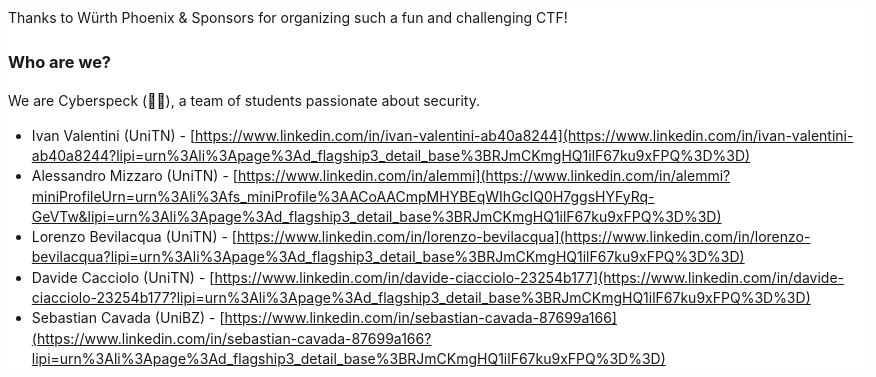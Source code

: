 Thanks to Würth Phoenix & Sponsors for organizing such a fun and challenging CTF!

### Who are we?

We are Cyberspeck (🤖🥩), a team of students passionate about security. 

- Ivan Valentini (UniTN) - [https://www.linkedin.com/in/ivan-valentini-ab40a8244](https://www.linkedin.com/in/ivan-valentini-ab40a8244?lipi=urn%3Ali%3Apage%3Ad_flagship3_detail_base%3BRJmCKmgHQ1ilF67ku9xFPQ%3D%3D)
- Alessandro Mizzaro (UniTN) - [https://www.linkedin.com/in/alemmi](https://www.linkedin.com/in/alemmi?miniProfileUrn=urn%3Ali%3Afs_miniProfile%3AACoAACmpMHYBEqWIhGcIQ0H7ggsHYFyRq-GeVTw&lipi=urn%3Ali%3Apage%3Ad_flagship3_detail_base%3BRJmCKmgHQ1ilF67ku9xFPQ%3D%3D)
- Lorenzo Bevilacqua (UniTN) - [https://www.linkedin.com/in/lorenzo-bevilacqua](https://www.linkedin.com/in/lorenzo-bevilacqua?lipi=urn%3Ali%3Apage%3Ad_flagship3_detail_base%3BRJmCKmgHQ1ilF67ku9xFPQ%3D%3D)
- Davide Cacciolo (UniTN) - [https://www.linkedin.com/in/davide-ciacciolo-23254b177](https://www.linkedin.com/in/davide-ciacciolo-23254b177?lipi=urn%3Ali%3Apage%3Ad_flagship3_detail_base%3BRJmCKmgHQ1ilF67ku9xFPQ%3D%3D)
- Sebastian Cavada (UniBZ) - [https://www.linkedin.com/in/sebastian-cavada-87699a166](https://www.linkedin.com/in/sebastian-cavada-87699a166?lipi=urn%3Ali%3Apage%3Ad_flagship3_detail_base%3BRJmCKmgHQ1ilF67ku9xFPQ%3D%3D)
